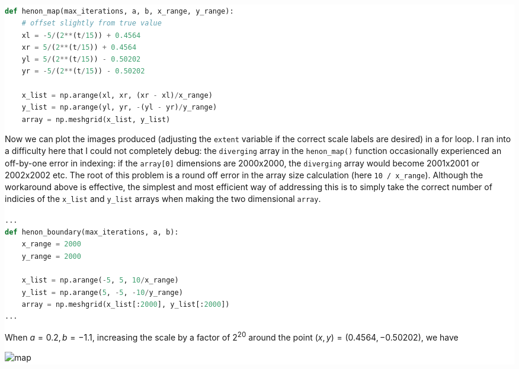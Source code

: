 ```python
def henon_map(max_iterations, a, b, x_range, y_range):
	# offset slightly from true value
	xl = -5/(2**(t/15)) + 0.4564
	xr = 5/(2**(t/15)) + 0.4564
	yl = 5/(2**(t/15)) - 0.50202
	yr = -5/(2**(t/15)) - 0.50202

	x_list = np.arange(xl, xr, (xr - xl)/x_range)
	y_list = np.arange(yl, yr, -(yl - yr)/y_range)
	array = np.meshgrid(x_list, y_list)
```
Now we can plot the images produced (adjusting the `extent` variable if the correct scale labels are desired) in a for loop.  I ran into a difficulty here that I could not completely debug: the `diverging` array in the `henon_map()` function occasionally experienced an off-by-one error in indexing: if the `array[0]` dimensions are 2000x2000, the `diverging` array would become 2001x2001 or 2002x2002 etc. The root of this problem is a round off error in the array size calculation (here `10 / x_range`). Although the workaround above is effective, the simplest and most efficient way of addressing this is to simply take the correct number of indicies of the `x_list` and `y_list` arrays when making the two dimensional `array`. 

```python
...
def henon_boundary(max_iterations, a, b):
	x_range = 2000
	y_range = 2000

	x_list = np.arange(-5, 5, 10/x_range)
	y_list = np.arange(5, -5, -10/y_range)
	array = np.meshgrid(x_list[:2000], y_list[:2000])
...
```

When $a=0.2, b=-1.1$, increasing the scale by a factor of $2^{20}$ around the point $(x, y) = (0.4564, -0.50202)$, we have

![map]({{https://blbadger.github.io}}/henon_map/henon_boundary_zoom.gif)



